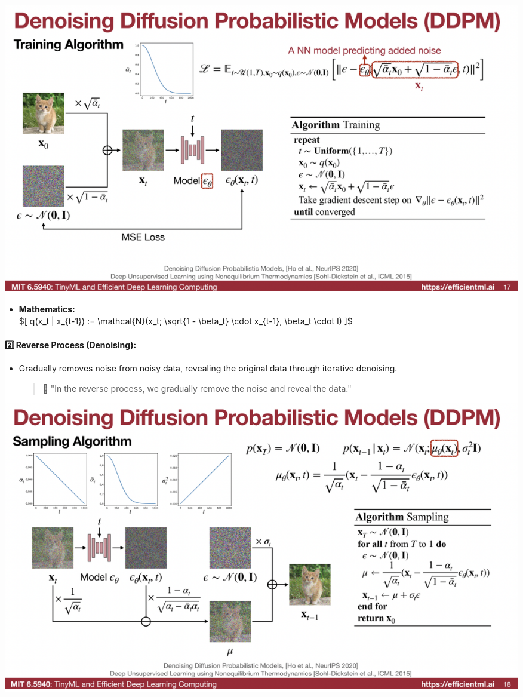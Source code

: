 ![alt_text](/assets/images/tinyml-2024/18/3.png "image_tooltip")

- **Mathematics:**  
  $[
  q(x_t | x_{t-1}) := \mathcal{N}(x_t; \sqrt{1 - \beta_t} \cdot x_{t-1}, \beta_t \cdot I)
  ]$

#### 2️⃣ **Reverse Process (Denoising):**
- Gradually removes noise from noisy data, revealing the original data through iterative denoising.  
  > 💬 "In the reverse process, we gradually remove the noise and reveal the data."

![alt_text](/assets/images/tinyml-2024/18/4.png "image_tooltip")
